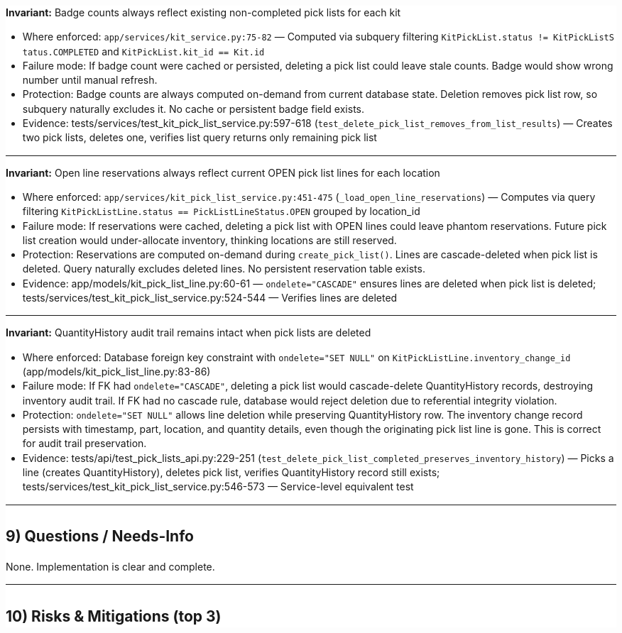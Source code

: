 **Invariant:** Badge counts always reflect existing non-completed pick lists for each kit

- Where enforced: `app/services/kit_service.py:75-82` — Computed via subquery filtering `KitPickList.status != KitPickListStatus.COMPLETED` and `KitPickList.kit_id == Kit.id`
- Failure mode: If badge count were cached or persisted, deleting a pick list could leave stale counts. Badge would show wrong number until manual refresh.
- Protection: Badge counts are always computed on-demand from current database state. Deletion removes pick list row, so subquery naturally excludes it. No cache or persistent badge field exists.
- Evidence: tests/services/test_kit_pick_list_service.py:597-618 (`test_delete_pick_list_removes_from_list_results`) — Creates two pick lists, deletes one, verifies list query returns only remaining pick list

---

**Invariant:** Open line reservations always reflect current OPEN pick list lines for each location

- Where enforced: `app/services/kit_pick_list_service.py:451-475` (`_load_open_line_reservations`) — Computes via query filtering `KitPickListLine.status == PickListLineStatus.OPEN` grouped by location_id
- Failure mode: If reservations were cached, deleting a pick list with OPEN lines could leave phantom reservations. Future pick list creation would under-allocate inventory, thinking locations are still reserved.
- Protection: Reservations are computed on-demand during `create_pick_list()`. Lines are cascade-deleted when pick list is deleted. Query naturally excludes deleted lines. No persistent reservation table exists.
- Evidence: app/models/kit_pick_list_line.py:60-61 — `ondelete="CASCADE"` ensures lines are deleted when pick list is deleted; tests/services/test_kit_pick_list_service.py:524-544 — Verifies lines are deleted

---

**Invariant:** QuantityHistory audit trail remains intact when pick lists are deleted

- Where enforced: Database foreign key constraint with `ondelete="SET NULL"` on `KitPickListLine.inventory_change_id` (app/models/kit_pick_list_line.py:83-86)
- Failure mode: If FK had `ondelete="CASCADE"`, deleting a pick list would cascade-delete QuantityHistory records, destroying inventory audit trail. If FK had no cascade rule, database would reject deletion due to referential integrity violation.
- Protection: `ondelete="SET NULL"` allows line deletion while preserving QuantityHistory row. The inventory change record persists with timestamp, part, location, and quantity details, even though the originating pick list line is gone. This is correct for audit trail preservation.
- Evidence: tests/api/test_pick_lists_api.py:229-251 (`test_delete_pick_list_completed_preserves_inventory_history`) — Picks a line (creates QuantityHistory), deletes pick list, verifies QuantityHistory record still exists; tests/services/test_kit_pick_list_service.py:546-573 — Service-level equivalent test

---

## 9) Questions / Needs-Info

None. Implementation is clear and complete.

---

## 10) Risks & Mitigations (top 3)
